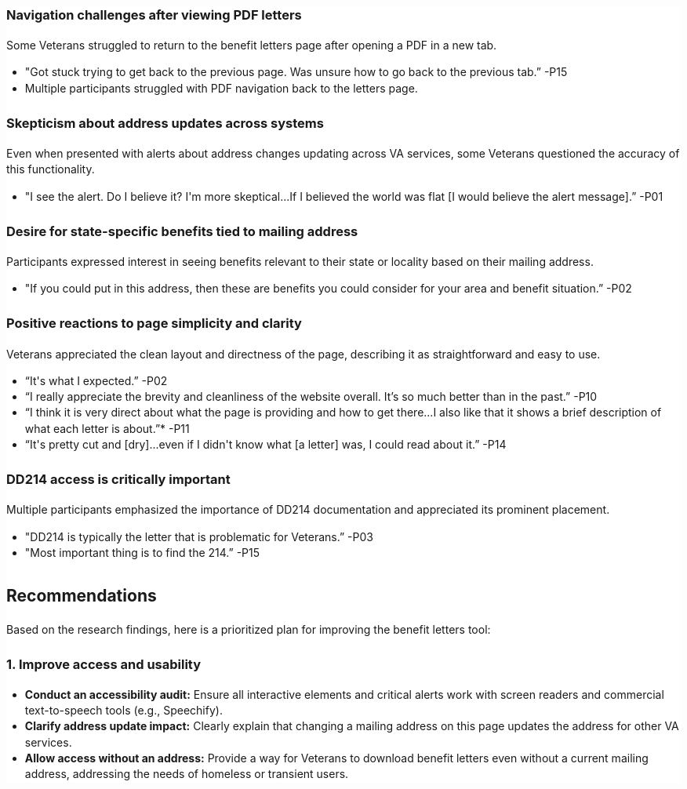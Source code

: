 ### Navigation challenges after viewing PDF letters
Some Veterans struggled to return to the benefit letters page after opening a PDF in a new tab.
* "Got stuck trying to get back to the previous page. Was unsure how to go back to the previous tab.” -P15
* Multiple participants struggled with PDF navigation back to the letters page.

### Skepticism about address updates across systems
Even when presented with alerts about address changes updating across VA services, some Veterans questioned the accuracy of this functionality.
* "I see the alert. Do I believe it? I'm more skeptical...If I believed the world was flat [I would believe the alert message].” -P01

### Desire for state-specific benefits tied to mailing address
Participants expressed interest in seeing benefits relevant to their state or locality based on their mailing address.
* "If you could put in this address, then these are benefits you could consider for your area and benefit situation.” -P02

### Positive reactions to page simplicity and clarity
Veterans appreciated the clean layout and directness of the page, describing it as straightforward and easy to use.
* “It's what I expected.” -P02
* “I really appreciate the brevity and cleanliness of the website overall. It’s so much better than in the past.” -P10
* “I think it is very direct about what the page is providing and how to get there...I also like that it shows a brief description of what each letter is about.”* -P11
* “It's pretty cut and [dry]...even if I didn't know what [a letter] was, I could read about it.” -P14

### DD214 access is critically important
Multiple participants emphasized the importance of DD214 documentation and appreciated its prominent placement.
* "DD214 is typically the letter that is problematic for Veterans.” -P03
* "Most important thing is to find the 214.” -P15


## Recommendations

Based on the research findings, here is a prioritized plan for improving the benefit letters tool:

### 1. Improve access and usability

- **Conduct an accessibility audit:** Ensure all interactive elements and critical alerts work with screen readers and commercial text-to-speech tools (e.g., Speechify).
- **Clarify address update impact:** Clearly explain that changing a mailing address on this page updates the address for other VA services.
- **Allow access without an address:** Provide a way for Veterans to download benefit letters even without a current mailing address, addressing the needs of homeless or transient users.
